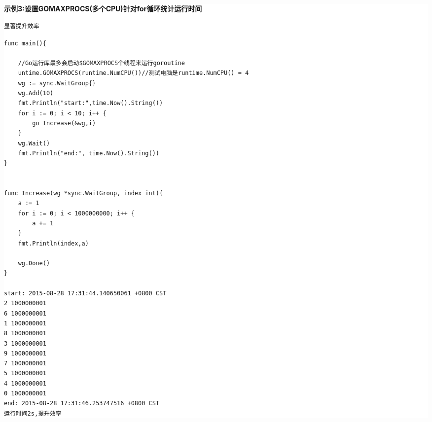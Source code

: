 **示例3:设置GOMAXPROCS(多个CPU)针对for循环统计运行时间**

`显著提升效率`

	func main(){
		
		//Go运行库最多会启动$GOMAXPROCS个线程来运行goroutine
		untime.GOMAXPROCS(runtime.NumCPU())//测试电脑是runtime.NumCPU() = 4
		wg := sync.WaitGroup{}
		wg.Add(10)
		fmt.Println("start:",time.Now().String())
		for i := 0; i < 10; i++ {
			go Increase(&wg,i)
		}
		wg.Wait()
		fmt.Println("end:", time.Now().String())
	}


	func Increase(wg *sync.WaitGroup, index int){
		a := 1
		for i := 0; i < 1000000000; i++ {
			a += 1
		}
		fmt.Println(index,a)

		wg.Done()
	}
	
	start: 2015-08-28 17:31:44.140650061 +0800 CST
	2 1000000001
	6 1000000001
	1 1000000001
	8 1000000001
	3 1000000001
	9 1000000001
	7 1000000001
	5 1000000001
	4 1000000001
	0 1000000001
	end: 2015-08-28 17:31:46.253747516 +0800 CST
	运行时间2s,提升效率